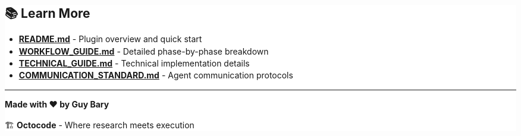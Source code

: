 
## 📚 Learn More

- **[README.md](./README.md)** - Plugin overview and quick start
- **[WORKFLOW_GUIDE.md](./WORKFLOW_GUIDE.md)** - Detailed phase-by-phase breakdown
- **[TECHNICAL_GUIDE.md](./TECHNICAL_GUIDE.md)** - Technical implementation details
- **[COMMUNICATION_STANDARD.md](./COMMUNICATION_STANDARD.md)** - Agent communication protocols

---

**Made with ❤️ by Guy Bary**

🏗️ **Octocode** - Where research meets execution


